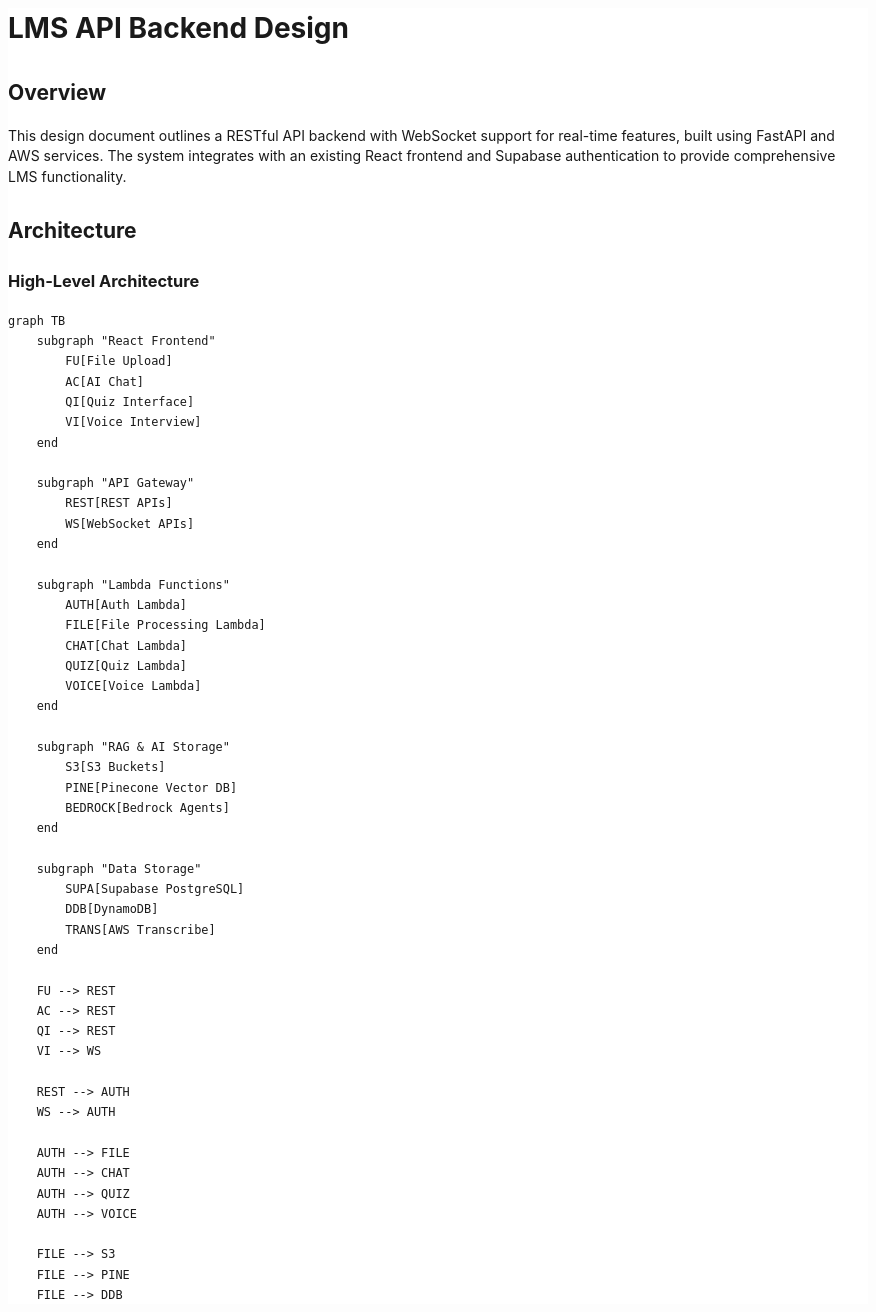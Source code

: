 # LMS API Backend Design

## Overview

This design document outlines a RESTful API backend with WebSocket support for real-time features, built using FastAPI and AWS services. The system integrates with an existing React frontend and Supabase authentication to provide comprehensive LMS functionality.

## Architecture

### High-Level Architecture
```mermaid
graph TB
    subgraph "React Frontend"
        FU[File Upload]
        AC[AI Chat]
        QI[Quiz Interface]
        VI[Voice Interview]
    end
    
    subgraph "API Gateway"
        REST[REST APIs]
        WS[WebSocket APIs]
    end
    
    subgraph "Lambda Functions"
        AUTH[Auth Lambda]
        FILE[File Processing Lambda]
        CHAT[Chat Lambda]
        QUIZ[Quiz Lambda]
        VOICE[Voice Lambda]
    end
    
    subgraph "RAG & AI Storage"
        S3[S3 Buckets]
        PINE[Pinecone Vector DB]
        BEDROCK[Bedrock Agents]
    end
    
    subgraph "Data Storage"
        SUPA[Supabase PostgreSQL]
        DDB[DynamoDB]
        TRANS[AWS Transcribe]
    end
    
    FU --> REST
    AC --> REST
    QI --> REST
    VI --> WS
    
    REST --> AUTH
    WS --> AUTH
    
    AUTH --> FILE
    AUTH --> CHAT
    AUTH --> QUIZ
    AUTH --> VOICE
    
    FILE --> S3
    FILE --> PINE
    FILE --> DDB
```
